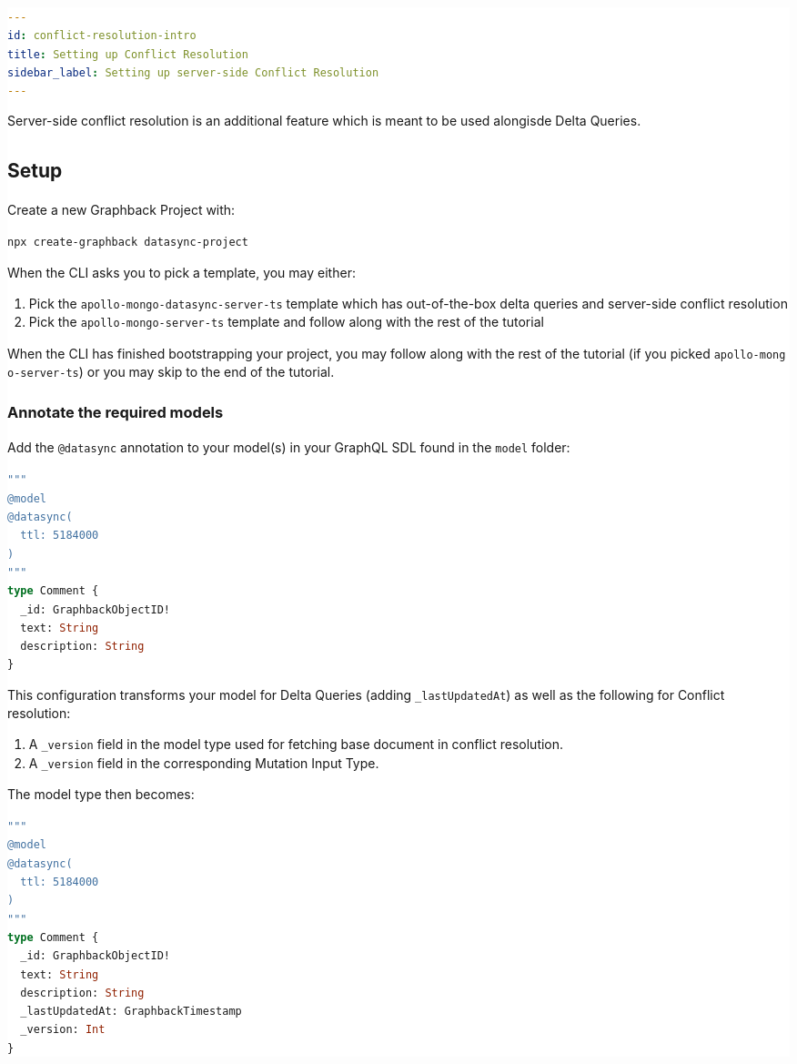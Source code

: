```yaml
---
id: conflict-resolution-intro
title: Setting up Conflict Resolution
sidebar_label: Setting up server-side Conflict Resolution
---
```


Server-side conflict resolution is an additional feature which is meant to be used alongisde Delta Queries. 

## Setup

Create a new Graphback Project with:
```shell
npx create-graphback datasync-project
```

When the CLI asks you to pick a template, you may either:

1. Pick the `apollo-mongo-datasync-server-ts` template which has out-of-the-box delta queries and server-side conflict resolution
2. Pick the `apollo-mongo-server-ts` template and follow along with the rest of the tutorial

When the CLI has finished bootstrapping your project, you may follow along with the rest of the tutorial (if you picked `apollo-mongo-server-ts`) or you may skip to the end of the tutorial.

### Annotate the required models

Add the `@datasync` annotation to your model(s) in your GraphQL SDL found in the `model` folder:

```graphql {3}
""" 
@model
@datasync(
  ttl: 5184000
)
"""
type Comment {
  _id: GraphbackObjectID!
  text: String
  description: String
}
```

This configuration transforms your model for Delta Queries (adding `_lastUpdatedAt`) as well as the following for Conflict resolution:

1. A `_version` field in the model type used for fetching base document in conflict resolution.
2. A `_version` field in the corresponding Mutation Input Type.

The model type then becomes:
```graphql {9,10}
""" 
@model
@datasync(
  ttl: 5184000
)
"""
type Comment {
  _id: GraphbackObjectID!
  text: String
  description: String
  _lastUpdatedAt: GraphbackTimestamp
  _version: Int
}
```
